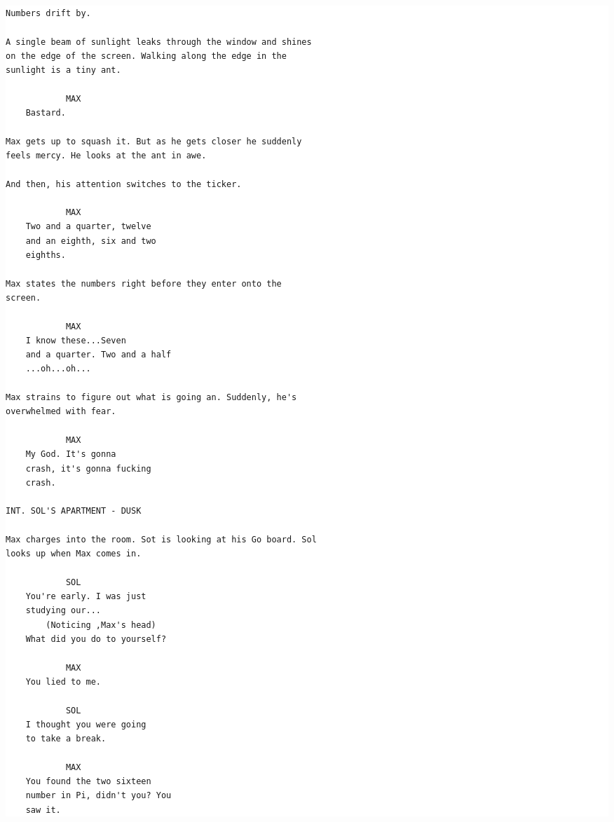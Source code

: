 	Numbers drift by.

	A single beam of sunlight leaks through the window and shines 
	on the edge of the screen. Walking along the edge in the 
	sunlight is a tiny ant.

				MAX 
		Bastard.

	Max gets up to squash it. But as he gets closer he suddenly 
	feels mercy. He looks at the ant in awe.

	And then, his attention switches to the ticker.

				MAX 
		Two and a quarter, twelve 
		and an eighth, six and two 
		eighths.
	
	Max states the numbers right before they enter onto the 
	screen.

				MAX 
		I know these...Seven 
		and a quarter. Two and a half 
		...oh...oh...
	
	Max strains to figure out what is going an. Suddenly, he's 
	overwhelmed with fear.

				MAX 
		My God. It's gonna 
		crash, it's gonna fucking 
		crash.
	
	INT. SOL'S APARTMENT - DUSK

	Max charges into the room. Sot is looking at his Go board. Sol 
	looks up when Max comes in.

				SOL 
		You're early. I was just 
		studying our...
			(Noticing ,Max's head) 
		What did you do to yourself?
	
				MAX 
		You lied to me.
	
				SOL 
		I thought you were going 
		to take a break.

				MAX 
		You found the two sixteen 
		number in Pi, didn't you? You 
		saw it.
	